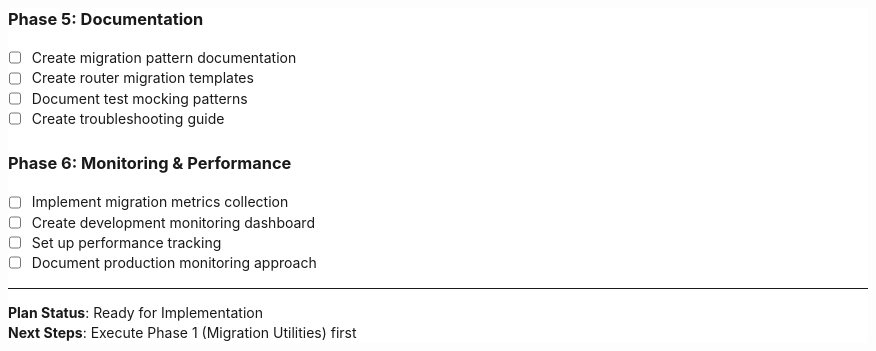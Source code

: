 ### **Phase 5: Documentation**

- [ ] Create migration pattern documentation
- [ ] Create router migration templates
- [ ] Document test mocking patterns
- [ ] Create troubleshooting guide

### **Phase 6: Monitoring & Performance**

- [ ] Implement migration metrics collection
- [ ] Create development monitoring dashboard
- [ ] Set up performance tracking
- [ ] Document production monitoring approach

---

**Plan Status**: Ready for Implementation  
**Next Steps**: Execute Phase 1 (Migration Utilities) first
